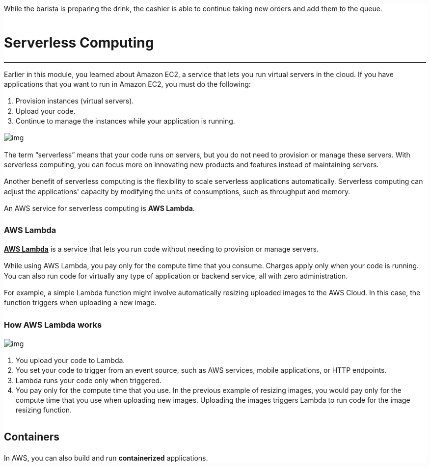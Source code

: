 While the barista is preparing the drink, the cashier is able to continue taking new orders and add them to the queue.

# Serverless Computing

------

Earlier in this module, you learned about Amazon EC2, a service that lets you run virtual servers in the cloud. If you have applications that you want to run in Amazon EC2, you must do the following:

1. Provision instances (virtual servers).
2. Upload your code.
3. Continue to manage the instances while your application is running.

![img](https://d3c33hcgiwev3.cloudfront.net/imageAssetProxy.v1/4CCw_UNETnygsP1DRM58WQ_b8c1c87562fc4cd3adcb3bd08bece012_Serverless-Computing.png?expiry=1615507200000&hmac=qeEWRBzG75eX4RtOA3IVTQ_fEJXXMp1ByVwj-emfoY8)

The term “serverless” means that your code runs on servers, but you do not need to provision or manage these servers. With serverless computing, you can focus more on innovating new products and features instead of maintaining servers.

Another benefit of serverless computing is the flexibility to scale serverless applications automatically. Serverless computing can adjust the applications' capacity by modifying the units of consumptions, such as throughput and memory. 

An AWS service for serverless computing is **AWS Lambda**.

### **AWS Lambda**

[**AWS Lambda**](https://aws.amazon.com/lambda) is a service that lets you run code without needing to provision or manage servers. 

While using AWS Lambda, you pay only for the compute time that you consume. Charges apply only when your code is running. You can also run code for virtually any type of application or backend service, all with zero administration. 

For example, a simple Lambda function might involve automatically resizing uploaded images to the AWS Cloud. In this case, the function triggers when uploading a new image. 

### **How AWS Lambda works**

![img](https://d3c33hcgiwev3.cloudfront.net/imageAssetProxy.v1/aFDLTd29SHSQy03dvZh02w_14639fa7da6e4e7f895ffb6720671934_Lambda.png?expiry=1615507200000&hmac=qc3JN-poSn6JZNO_oqtw6C8DOdSagqQTT5aMrM7ejcE)

1. You upload your code to Lambda. 
2. You set your code to trigger from an event source, such as AWS services, mobile applications, or HTTP endpoints.
3. Lambda runs your code only when triggered.
4. You pay only for the compute time that you use. In the previous example of resizing images, you would pay only for the compute time that you use when uploading new images. Uploading the images triggers Lambda to run code for the image resizing function.

## Containers

In AWS, you can also build and run **containerized** applications.
